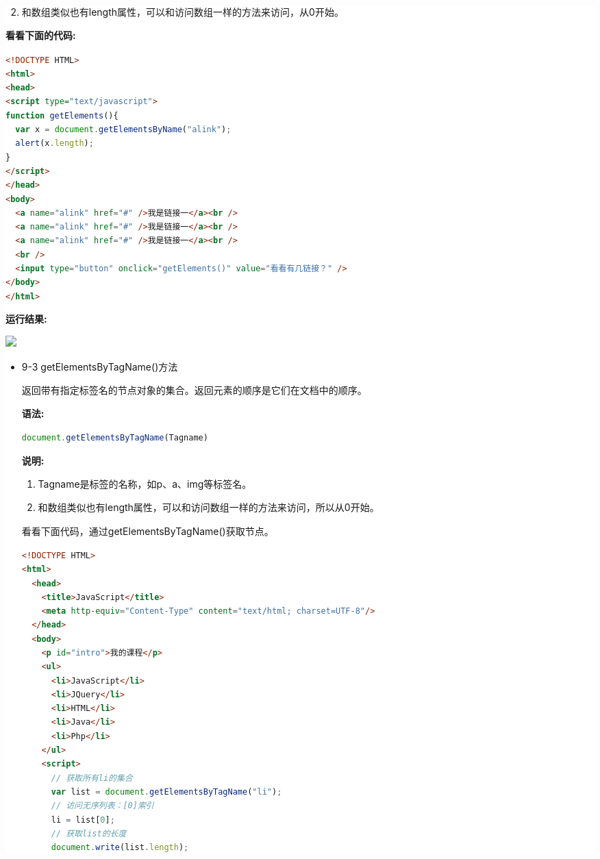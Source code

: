   2. 和数组类似也有length属性，可以和访问数组一样的方法来访问，从0开始。

  **看看下面的代码:**

  ```html
  <!DOCTYPE HTML>
  <html>
  <head>
  <script type="text/javascript">
  function getElements(){
    var x = document.getElementsByName("alink");  
    alert(x.length);
  }
  </script>
  </head>
  <body>
    <a name="alink" href="#" />我是链接一</a><br />
    <a name="alink" href="#" />我是链接一</a><br />
    <a name="alink" href="#" />我是链接一</a><br />
    <br />
    <input type="button" onclick="getElements()" value="看看有几链接？" />
  </body>
  </html>
  ```

  **运行结果:**

  ![](http://img.mukewang.com/53795f0b0001233404580318.jpg)

+ 9-3 getElementsByTagName()方法

  返回带有指定标签名的节点对象的集合。返回元素的顺序是它们在文档中的顺序。

  **语法:**

  ```javascript
  document.getElementsByTagName(Tagname)
  ```

  **说明:**

  1. Tagname是标签的名称，如p、a、img等标签名。

  2. 和数组类似也有length属性，可以和访问数组一样的方法来访问，所以从0开始。

  看看下面代码，通过getElementsByTagName()获取节点。

  ```html
  <!DOCTYPE HTML>
  <html>
    <head>
      <title>JavaScript</title>
      <meta http-equiv="Content-Type" content="text/html; charset=UTF-8"/>
    </head>
    <body>
      <p id="intro">我的课程</p>
      <ul>
        <li>JavaScript</li>
        <li>JQuery</li>
        <li>HTML</li>
        <li>Java</li>
        <li>Php</li>
      </ul>
      <script>
        // 获取所有li的集合
        var list = document.getElementsByTagName("li");
        // 访问无序列表：[0]索引
        li = list[0];
        // 获取list的长度
        document.write(list.length);
  ```